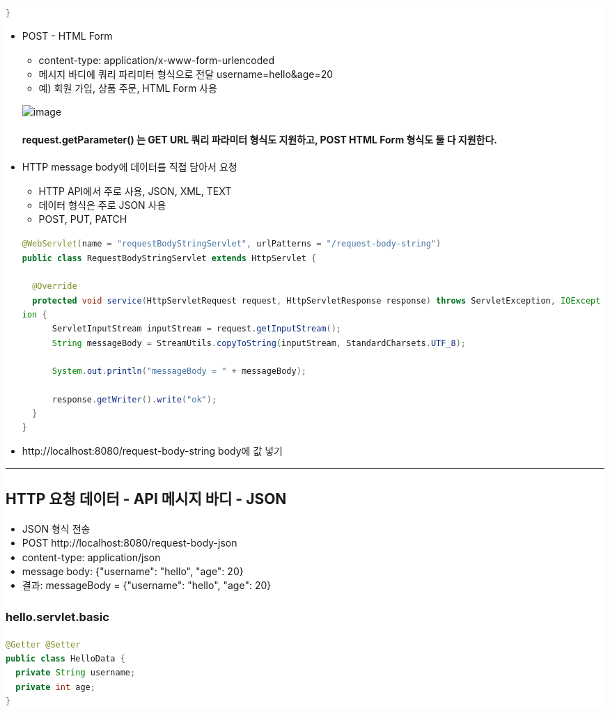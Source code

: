   ```java
  }
  ```

- POST - HTML Form

  - content-type: application/x-www-form-urlencoded
  - 메시지 바디에 쿼리 파리미터 형식으로 전달 username=hello&age=20
  - 예) 회원 가입, 상품 주문, HTML Form 사용

  ![image](https://user-images.githubusercontent.com/90185805/162175998-76638032-ad09-4201-8965-586738ae7224.png)

  #### request.getParameter() 는 GET URL 쿼리 파라미터 형식도 지원하고, POST HTML Form 형식도 둘 다 지원한다.

- HTTP message body에 데이터를 직접 담아서 요청

  - HTTP API에서 주로 사용, JSON, XML, TEXT
  - 데이터 형식은 주로 JSON 사용
  - POST, PUT, PATCH

  ```java
  @WebServlet(name = "requestBodyStringServlet", urlPatterns = "/request-body-string")
  public class RequestBodyStringServlet extends HttpServlet {

    @Override
    protected void service(HttpServletRequest request, HttpServletResponse response) throws ServletException, IOException {
        ServletInputStream inputStream = request.getInputStream();
        String messageBody = StreamUtils.copyToString(inputStream, StandardCharsets.UTF_8);

        System.out.println("messageBody = " + messageBody);

        response.getWriter().write("ok");
    }
  }
  ```

- http://localhost:8080/request-body-string body에 값 넣기

---

## HTTP 요청 데이터 - API 메시지 바디 - JSON

- JSON 형식 전송
- POST http://localhost:8080/request-body-json
- content-type: application/json
- message body: {"username": "hello", "age": 20}
- 결과: messageBody = {"username": "hello", "age": 20}

### hello.servlet.basic

```java
@Getter @Setter
public class HelloData {
  private String username;
  private int age;
}
```
